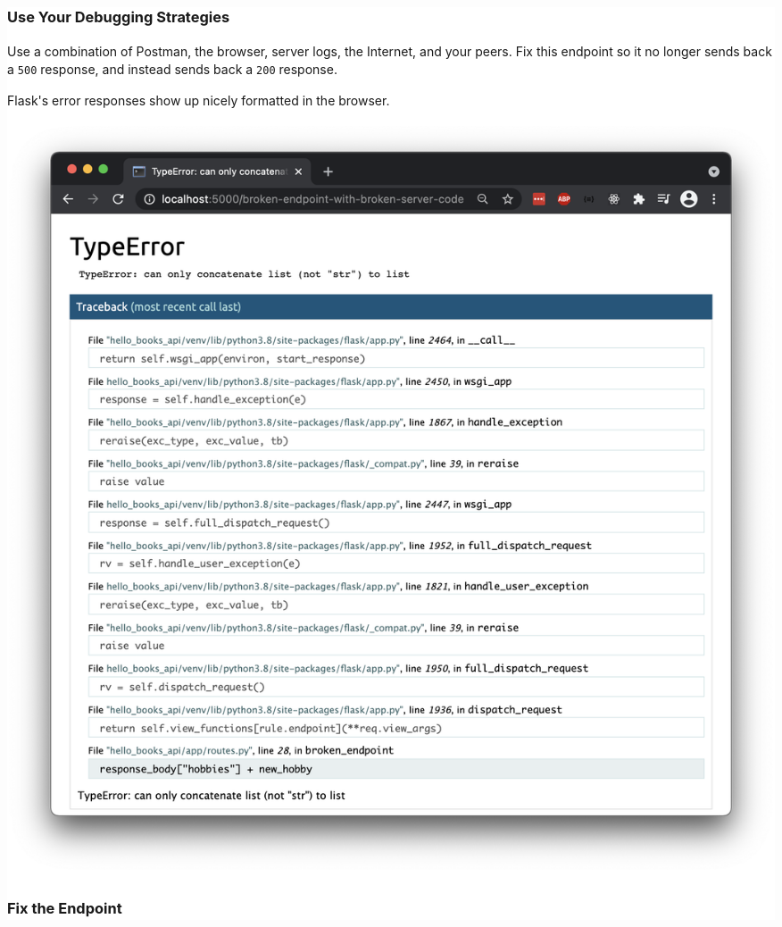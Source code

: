 ### Use Your Debugging Strategies

Use a combination of Postman, the browser, server logs, the Internet, and your peers. Fix this endpoint so it no longer sends back a `500` response, and instead sends back a `200` response.

Flask's error responses show up nicely formatted in the browser.

![Screenshot of the browser with Flask error messages](../assets/building-an-api/flask-hello-books_hello-error-browser.png)

### Fix the Endpoint
